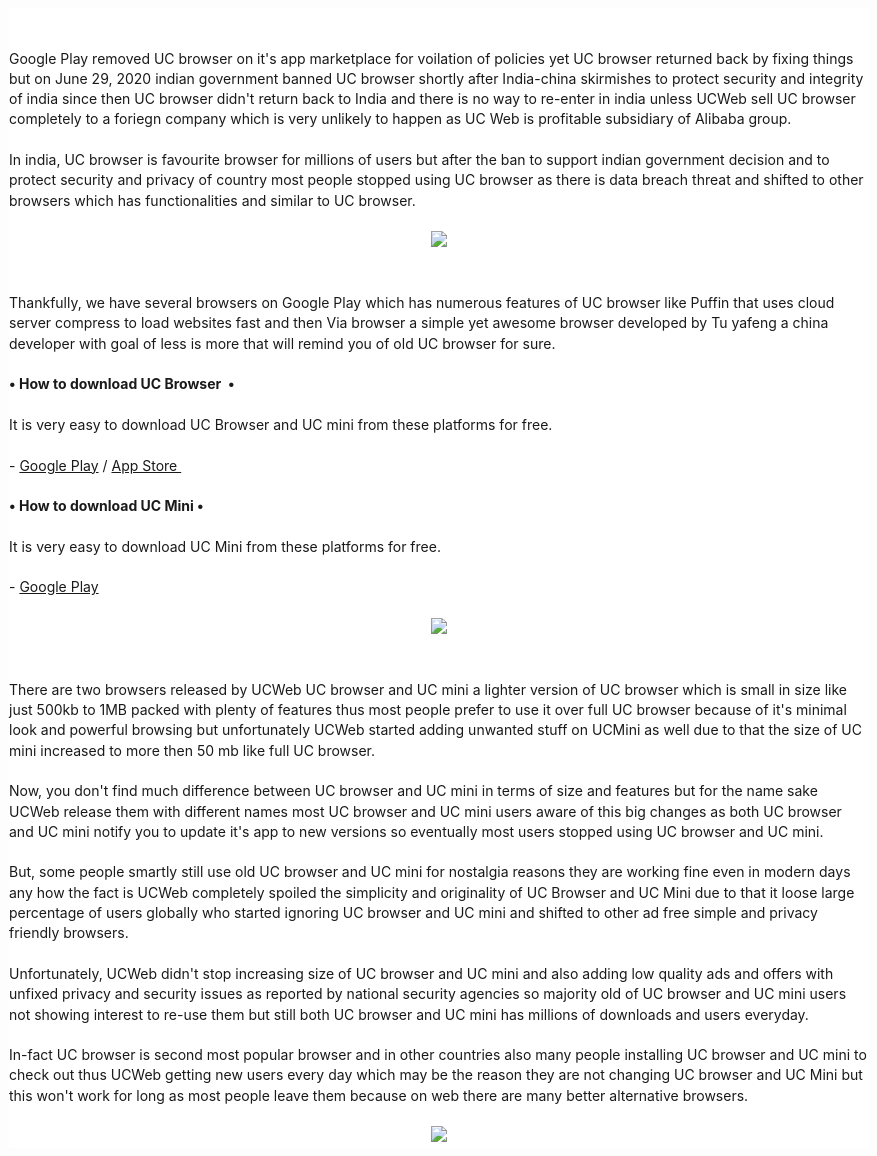 </div><br></div><div><br></div><div>Google Play removed UC browser on it's app marketplace for voilation of policies yet UC browser returned back by fixing things but on June 29, 2020 indian government banned UC browser shortly after India-china skirmishes to protect security and integrity of india since then UC browser didn't return back to India and there is no way to re-enter in india unless UCWeb sell UC browser completely to a foriegn company which is very unlikely to happen as UC Web is profitable subsidiary of Alibaba group.</div><div><br></div><div>In india, UC browser is favourite browser for millions of users but after the ban to support indian government decision and to protect security and privacy of country most people stopped using UC browser as there is data breach threat and shifted to other browsers which has functionalities and similar to UC browser.</div><div><br></div><div><div class="separator" style="clear: both; text-align: center;">
  <a href="https://lh3.googleusercontent.com/-7bIlBxOtzgc/YtESVquzITI/AAAAAAAAMdg/JYPKgHIJVSUy2N-PmWlfUFMiGLYNVxx_ACNcBGAsYHQ/s1600/1657868881719265-1.png" imageanchor="1" style="margin-left: 1em; margin-right: 1em;">
    <img border="0" src="https://lh3.googleusercontent.com/-7bIlBxOtzgc/YtESVquzITI/AAAAAAAAMdg/JYPKgHIJVSUy2N-PmWlfUFMiGLYNVxx_ACNcBGAsYHQ/s1600/1657868881719265-1.png" width="400">
  </a>
</div><br></div><div><br></div><div>Thankfully, we have several browsers on Google Play which has numerous features of UC browser like Puffin that uses cloud server compress to load websites fast and then Via browser a simple yet awesome browser developed by Tu yafeng a china developer with goal of less is more that will remind you of old UC browser for sure.</div><div><br></div><div><b>• How to download UC Browser&nbsp; •</b></div><div><br></div><div>It is very easy to download UC Browser and UC mini from these platforms for free.</div><div><br></div><div>- <a href="https://play.google.com/store/apps/details?id=com.UCMobile.intl&amp;hl=en_AU&amp;gl=US&amp;referrer=utm_source=google&amp;utm_medium=organic&amp;utm_term=uc+browser+google+play">Google Play</a> / <a href="https://apps.apple.com/us/app/u-c-browser/id1615331987">App Store&nbsp;</a></div><div><br></div><div><b>• How to download UC Mini •</b></div><div><br></div><div>It is very easy to download UC Mini from these platforms for free.</div><div><br></div><div>- <a href="https://play.google.com/store/apps/details?id=com.uc.browser.en&amp;hl=en_US&amp;gl=US&amp;referrer=utm_source=google&amp;utm_medium=organic&amp;utm_term=uc+browser+google+play&amp;pcampaignid=APPU_1_8g_RYoLWMZquptQP3pWlkAE">Google Play</a>&nbsp;</div><div><br></div><div><div class="separator" style="clear: both; text-align: center;">
  <a href="https://lh3.googleusercontent.com/-VnbbqKjfAqM/YtESUlcye6I/AAAAAAAAMdc/iUJPadfYl585QMvJUdjhKQXGSLXA5dLcQCNcBGAsYHQ/s1600/1657868877389584-2.png" imageanchor="1" style="margin-left: 1em; margin-right: 1em;">
    <img border="0" src="https://lh3.googleusercontent.com/-VnbbqKjfAqM/YtESUlcye6I/AAAAAAAAMdc/iUJPadfYl585QMvJUdjhKQXGSLXA5dLcQCNcBGAsYHQ/s1600/1657868877389584-2.png" width="400">
  </a>
</div><br></div><div><br></div><div>There are two browsers released by UCWeb UC browser and UC mini a lighter version of UC browser which is small in size like just 500kb to 1MB packed with plenty of features thus most people prefer to use it over full UC browser because of it's minimal look and powerful browsing but unfortunately UCWeb started adding unwanted stuff on UCMini as well due to that the size of UC mini increased to more then 50 mb like full UC browser.</div><div><br></div><div>Now, you don't find much difference between UC browser and UC mini in terms of size and features but for the name sake UCWeb release them with different names most UC browser and UC mini users aware of this big changes as both UC browser and UC mini notify you to update it's app to new versions so eventually most users stopped using UC browser and UC mini.</div><div><br></div><div>But, some people smartly still use old UC browser and UC mini for nostalgia reasons they are working fine even in modern days any how the fact is UCWeb completely spoiled the simplicity and originality of UC Browser and UC Mini due to that it loose large percentage of users globally who started ignoring UC browser and UC mini and shifted to other ad free simple and privacy friendly browsers.</div><div><br></div><div>Unfortunately, UCWeb didn't stop increasing size of UC browser and UC mini and also adding low quality ads and offers with unfixed privacy and security issues as reported by national security agencies so majority old of UC browser and UC mini users not showing interest to re-use them but still both UC browser and UC mini has millions of downloads and users everyday.</div><div><br></div><div>In-fact UC browser is second most popular browser and in other countries also many people installing UC browser and UC mini to check out thus UCWeb getting new users every day which may be the reason they are not changing UC browser and UC Mini but this won't work for long as most people leave them because on web there are many better alternative browsers.</div><div><br></div><div><div class="separator" style="clear: both; text-align: center;">
  <a href="https://lh3.googleusercontent.com/-m_idXg8fVNs/YtESTqnUDBI/AAAAAAAAMdY/3qp4nNxh8eUngM1dKird8EvLAQPvL2a8gCNcBGAsYHQ/s1600/1657868871668653-3.png" imageanchor="1" style="margin-left: 1em; margin-right: 1em;">
    <img border="0" src="https://lh3.googleusercontent.com/-m_idXg8fVNs/YtESTqnUDBI/AAAAAAAAMdY/3qp4nNxh8eUngM1dKird8EvLAQPvL2a8gCNcBGAsYHQ/s1600/1657868871668653-3.png" width="400">
  </a>